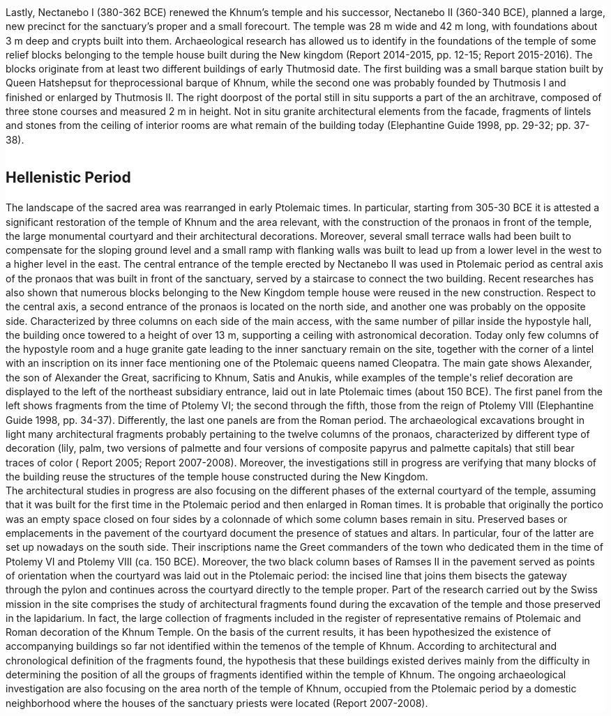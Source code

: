 Lastly, Nectanebo I (380-362 BCE) renewed the Khnum’s temple and his successor, Nectanebo II (360-340 BCE), planned a large, new precinct for the sanctuary’s proper and a small forecourt. The temple was 28 m wide and 42 m long, with foundations about 3 m deep and crypts built into them. Archaeological research has allowed us to identify in the foundations of the temple of some relief blocks belonging to the temple house built during the New kingdom (Report 2014-2015, pp. 12-15; Report 2015-2016). The blocks originate from at least two different buildings of early Thutmosid date. The first building was a small barque station built by Queen Hatshepsut for theprocessional barque of Khnum, while the second one was probably founded by Thutmosis I and finished or enlarged by Thutmosis II. The right doorpost of the portal still in situ supports a part of the an architrave, composed of three stone courses and measured 2 m in height. Not in situ granite architectural elements from the facade, fragments of lintels and stones from the ceiling of interior rooms are what remain of the building today (Elephantine Guide 1998, pp. 29-32; pp. 37-38).

## Hellenistic Period

The landscape of the sacred area was rearranged in early Ptolemaic times. In particular, starting from 305-30 BCE it is attested a significant restoration of the temple of Khnum and the area relevant, with the construction of the pronaos in front of the temple, the large monumental courtyard and their architectural decorations. Moreover, several small terrace walls had been built to compensate for the sloping ground level and a small ramp with flanking walls was built to lead up from a lower level in the west to a higher level in the east.
The central entrance of the temple erected by Nectanebo II was used in Ptolemaic period as central axis of the pronaos that was built in front of the sanctuary, served by a staircase to connect the two building. Recent researches has also shown that numerous blocks belonging to the New Kingdom temple house were reused in the new construction. Respect to the central axis, a second entrance of the pronaos is located on the north side, and another one was probably on the opposite side. Characterized by three columns on each side of the main access, with the same number of pillar inside the hypostyle hall, the building once towered to a height of over 13 m, supporting a ceiling with astronomical decoration. Today only few columns of the hypostyle room and a huge granite gate leading to the inner sanctuary remain on the site, together with the corner of a lintel with an inscription on its inner face mentioning one of the Ptolemaic queens named Cleopatra. The main gate shows Alexander, the son of Alexander the Great, sacrificing to Khnum, Satis and Anukis, while examples of the temple's relief decoration are displayed to the left of the northeast subsidiary entrance, laid out in late Ptolemaic times (about 150 BCE). The first panel from the left shows fragments from the time of Ptolemy VI; the second through the fifth, those from the reign of Ptolemy VIII (Elephantine Guide 1998, pp. 34-37). Differently, the last one panels are from the Roman period. The archaeological excavations brought in light many architectural fragments probably pertaining to the twelve columns of the pronaos, characterized by different type of decoration (lily, palm, two versions of palmette and four versions of composite papyrus and palmette capitals) that still bear traces of color ( Report 2005; Report 2007-2008). Moreover, the investigations still in progress are verifying that many blocks of the building reuse the structures of the temple house constructed during the New Kingdom.  
The architectural studies in progress are also focusing on the different phases of the external courtyard of the temple, assuming that it was built for the first time in the Ptolemaic period and then enlarged in Roman times. It is probable that originally the portico was an empty space closed on four sides by a colonnade of which some column bases remain in situ. Preserved bases or emplacements in the pavement of the courtyard document the presence of statues and altars. In particular, four of the latter are set up nowadays on the south side. Their inscriptions name the Greet commanders of the town who dedicated them in the time of Ptolemy VI and Ptolemy VIII (ca. 150 BCE). Moreover, the two black column bases of Ramses II in the pavement served as points of orientation when the courtyard was laid out in the Ptolemaic period: the incised line that joins them bisects the gateway through the pylon and continues across the courtyard directly to the temple proper.
Part of the research carried out by the Swiss mission in the site comprises the study of architectural fragments found during the excavation of the temple and those preserved in the lapidarium. In fact, the large collection of fragments included in the register of representative remains of Ptolemaic and Roman decoration of the Khnum Temple. On the basis of the current results, it has been hypothesized the existence of accompanying buildings so far not identified within the temenos of the temple of Khnum. According to architectural and chronological definition of the fragments found, the hypothesis that these buildings existed derives mainly from the difficulty in determining the position of all the groups of fragments identified within the temple of Khnum.
The ongoing archaeological investigation are also focusing on the area north of the temple of Khnum, occupied from the Ptolemaic period by a domestic neighborhood where the houses of the sanctuary priests were located (Report 2007-2008).
